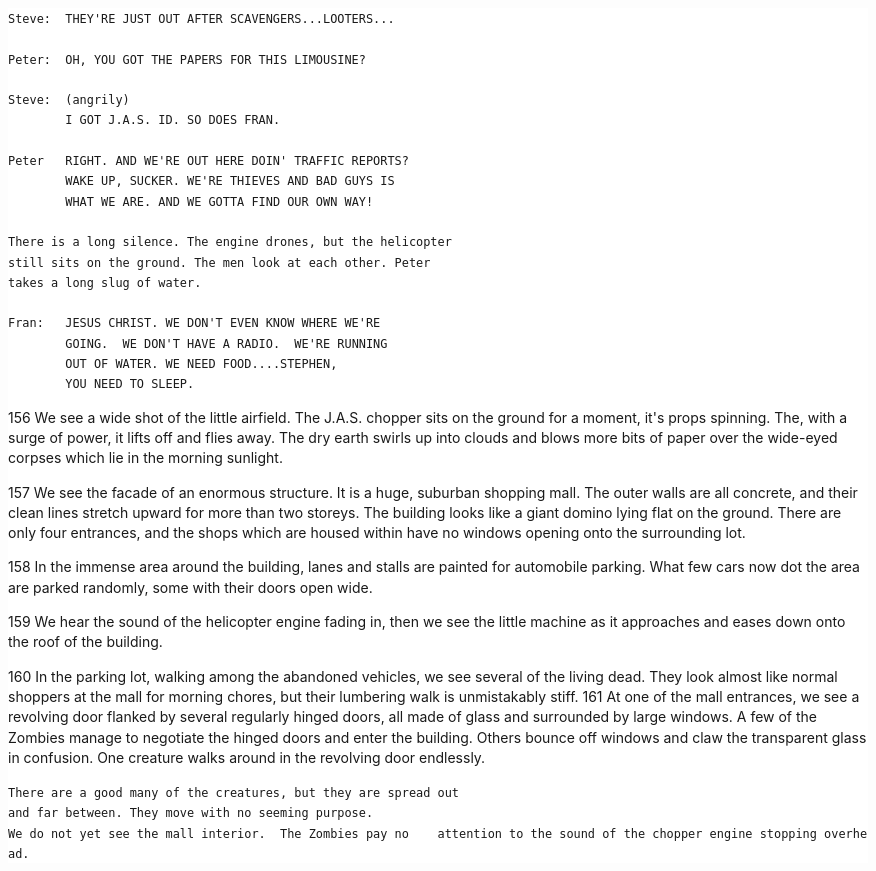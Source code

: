 	Steve:	THEY'RE JUST OUT AFTER SCAVENGERS...LOOTERS...

	Peter:	OH, YOU GOT THE PAPERS FOR THIS LIMOUSINE?

	Steve:	(angrily)
			I GOT J.A.S. ID. SO DOES FRAN.

	Peter	RIGHT. AND WE'RE OUT HERE DOIN' TRAFFIC REPORTS?
			WAKE UP, SUCKER. WE'RE THIEVES AND BAD GUYS IS
			WHAT WE ARE. AND WE GOTTA FIND OUR OWN WAY!

	There is a long silence. The engine drones, but the helicopter
	still sits on the ground. The men look at each other. Peter
	takes a long slug of water.

	Fran:	JESUS CHRIST. WE DON'T EVEN KNOW WHERE WE'RE
			GOING.  WE DON'T HAVE A RADIO.  WE'RE RUNNING
			OUT OF WATER. WE NEED FOOD....STEPHEN,
			YOU NEED TO SLEEP.

156	We see a wide shot of the little airfield. The J.A.S. chopper
	sits on the ground for a moment, it's props spinning. The, with
	a surge of power, it lifts off and flies away. The dry earth
	swirls up into clouds and blows more bits of paper over the
	wide-eyed corpses which lie in the morning sunlight.

157	We see the facade of an enormous structure. It is a huge,
	suburban shopping mall. The outer walls are all concrete, and
	their clean lines stretch upward for more than two storeys. The
	building looks like a giant domino lying flat on the ground.
	There are only four entrances, and the shops which are housed
	within have no windows opening onto the surrounding lot.

158	In the immense area around the building, lanes and stalls are
	painted for automobile parking. What few cars now dot the area
	are parked randomly, some with their doors open wide.

159	We hear the sound of the helicopter engine fading in, then we
	see the little machine as it approaches and eases down onto the
	roof of the building.

160	In the parking lot, walking among the abandoned vehicles, we see
	several of the living dead.  They look almost like normal
	shoppers at the mall for morning chores, but their lumbering	walk is unmistakably stiff.
161	At one of the mall entrances, we see a revolving door flanked
	by several regularly hinged doors, all made of glass and
	surrounded by large windows. A few of the Zombies manage to	negotiate the hinged doors and enter the building. Others bounce
	off windows and claw the transparent glass in confusion. One
	creature walks around in the revolving door endlessly.

	There are a good many of the creatures, but they are spread out
	and far between. They move with no seeming purpose.
	We do not yet see the mall interior.  The Zombies pay no	attention to the sound of the chopper engine stopping overhead.
